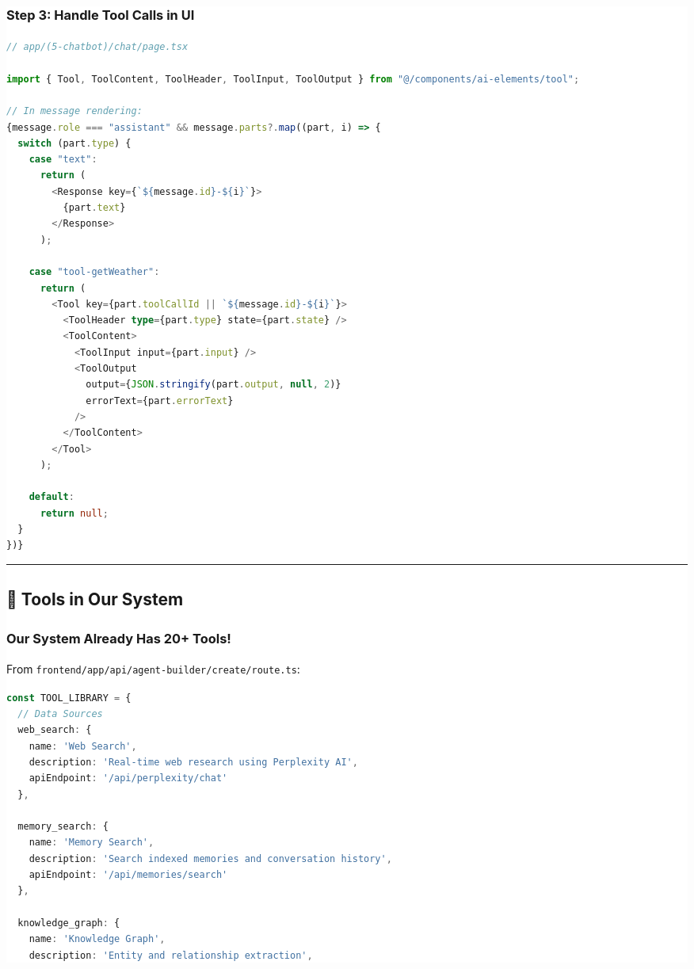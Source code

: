 ### **Step 3: Handle Tool Calls in UI**

```typescript
// app/(5-chatbot)/chat/page.tsx

import { Tool, ToolContent, ToolHeader, ToolInput, ToolOutput } from "@/components/ai-elements/tool";

// In message rendering:
{message.role === "assistant" && message.parts?.map((part, i) => {
  switch (part.type) {
    case "text":
      return (
        <Response key={`${message.id}-${i}`}>
          {part.text}
        </Response>
      );
      
    case "tool-getWeather":
      return (
        <Tool key={part.toolCallId || `${message.id}-${i}`}>
          <ToolHeader type={part.type} state={part.state} />
          <ToolContent>
            <ToolInput input={part.input} />
            <ToolOutput
              output={JSON.stringify(part.output, null, 2)}
              errorText={part.errorText}
            />
          </ToolContent>
        </Tool>
      );
      
    default:
      return null;
  }
})}
```

---

## 🚀 Tools in Our System

### **Our System Already Has 20+ Tools!**

From `frontend/app/api/agent-builder/create/route.ts`:

```typescript
const TOOL_LIBRARY = {
  // Data Sources
  web_search: {
    name: 'Web Search',
    description: 'Real-time web research using Perplexity AI',
    apiEndpoint: '/api/perplexity/chat'
  },
  
  memory_search: {
    name: 'Memory Search',
    description: 'Search indexed memories and conversation history',
    apiEndpoint: '/api/memories/search'
  },
  
  knowledge_graph: {
    name: 'Knowledge Graph',
    description: 'Entity and relationship extraction',
```